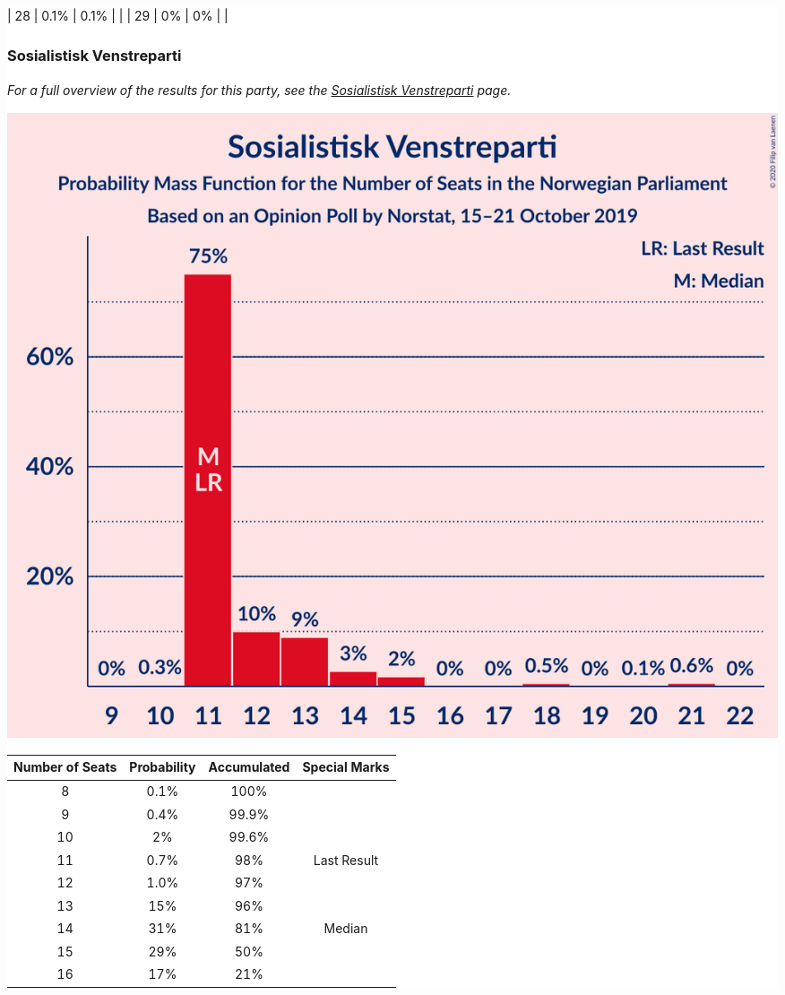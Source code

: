 | 28 | 0.1% | 0.1% |  |
| 29 | 0% | 0% |  |

### Sosialistisk Venstreparti

*For a full overview of the results for this party, see the [Sosialistisk Venstreparti](party-sosialistiskvenstreparti.html) page.*

![Graph with seats probability mass function not yet produced](2019-10-21-Norstat-seats-pmf-sosialistiskvenstreparti.png "Seats Probability Mass Function")

| Number of Seats | Probability | Accumulated | Special Marks |
|:---------------:|:-----------:|:-----------:|:-------------:|
| 8 | 0.1% | 100% |  |
| 9 | 0.4% | 99.9% |  |
| 10 | 2% | 99.6% |  |
| 11 | 0.7% | 98% | Last Result |
| 12 | 1.0% | 97% |  |
| 13 | 15% | 96% |  |
| 14 | 31% | 81% | Median |
| 15 | 29% | 50% |  |
| 16 | 17% | 21% |  |